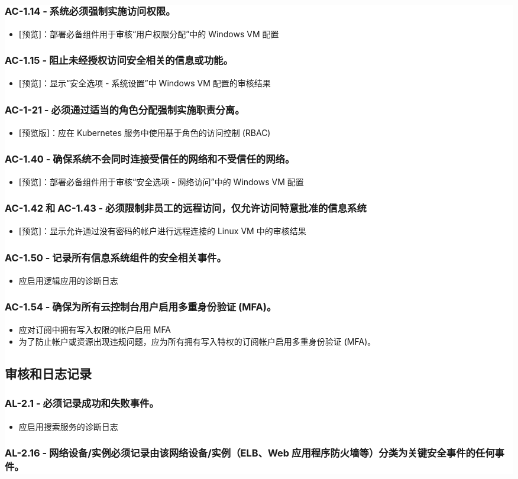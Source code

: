 ### <a name="ac--114--system-must-enforce-access-rights"></a>AC-1.14 - 系统必须强制实施访问权限。

- \[预览\]：部署必备组件用于审核“用户权限分配”中的 Windows VM 配置

### <a name="ac--115--prevent-unauthorized-access-to-security-relevant-information-or-functions"></a>AC-1.15 - 阻止未经授权访问安全相关的信息或功能。

- \[预览\]：显示“安全选项 - 系统设置”中 Windows VM 配置的审核结果

### <a name="ac-1-21---separation-of-duties-must-be-enforced-through-appropriate-assignment-of-role"></a>AC-1-21 - 必须通过适当的角色分配强制实施职责分离。

- [预览版\]：应在 Kubernetes 服务中使用基于角色的访问控制 (RBAC)

### <a name="ac-140--ensure-that-systems-are-not-connecting-trusted-network-and-untrusted-networks-at-the-same-time"></a>AC-1.40 - 确保系统不会同时连接受信任的网络和不受信任的网络。

- \[预览\]：部署必备组件用于审核“安全选项 - 网络访问”中的 Windows VM 配置

### <a name="ac-142--ac--143---remote-access-for-non-employees-must-be-restricted-to-allow-access-only-to-specifically-approved-information-systems"></a>AC-1.42 和 AC-1.43 - 必须限制非员工的远程访问，仅允许访问特意批准的信息系统

- \[预览\]：显示允许通过没有密码的帐户进行远程连接的 Linux VM 中的审核结果

### <a name="ac-150--log-security-related-events-for-all-information-system-components"></a>AC-1.50 - 记录所有信息系统组件的安全相关事件。

- 应启用逻辑应用的诊断日志

### <a name="ac-154--ensure-multi-factor-authentication-mfa-is-enabled-for-all-cloud-console-users"></a>AC-1.54 - 确保为所有云控制台用户启用多重身份验证 (MFA)。

- 应对订阅中拥有写入权限的帐户启用 MFA
- 为了防止帐户或资源出现违规问题，应为所有拥有写入特权的订阅帐户启用多重身份验证 (MFA)。

## <a name="auditing--logging"></a>审核和日志记录

### <a name="al-21--successful-and-unsuccessful-events-must-be-logged"></a>AL-2.1 - 必须记录成功和失败事件。

- 应启用搜索服务的诊断日志

### <a name="al--216---network-devicesinstances-must-log-any-event-classified-as-a-critical-security-event-by-that-network-deviceinstance-elbs-web-application-firewalls-etc"></a>AL-2.16 - 网络设备/实例必须记录由该网络设备/实例（ELB、Web 应用程序防火墙等）分类为关键安全事件的任何事件。
